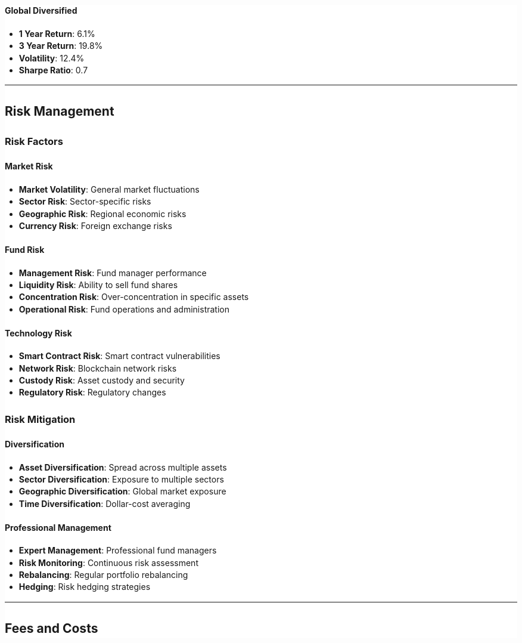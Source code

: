 #### Global Diversified

- **1 Year Return**: 6.1%
- **3 Year Return**: 19.8%
- **Volatility**: 12.4%
- **Sharpe Ratio**: 0.7

---

## Risk Management

### Risk Factors

#### Market Risk

- **Market Volatility**: General market fluctuations
- **Sector Risk**: Sector-specific risks
- **Geographic Risk**: Regional economic risks
- **Currency Risk**: Foreign exchange risks

#### Fund Risk

- **Management Risk**: Fund manager performance
- **Liquidity Risk**: Ability to sell fund shares
- **Concentration Risk**: Over-concentration in specific assets
- **Operational Risk**: Fund operations and administration

#### Technology Risk

- **Smart Contract Risk**: Smart contract vulnerabilities
- **Network Risk**: Blockchain network risks
- **Custody Risk**: Asset custody and security
- **Regulatory Risk**: Regulatory changes

### Risk Mitigation

#### Diversification

- **Asset Diversification**: Spread across multiple assets
- **Sector Diversification**: Exposure to multiple sectors
- **Geographic Diversification**: Global market exposure
- **Time Diversification**: Dollar-cost averaging

#### Professional Management

- **Expert Management**: Professional fund managers
- **Risk Monitoring**: Continuous risk assessment
- **Rebalancing**: Regular portfolio rebalancing
- **Hedging**: Risk hedging strategies

---

## Fees and Costs
